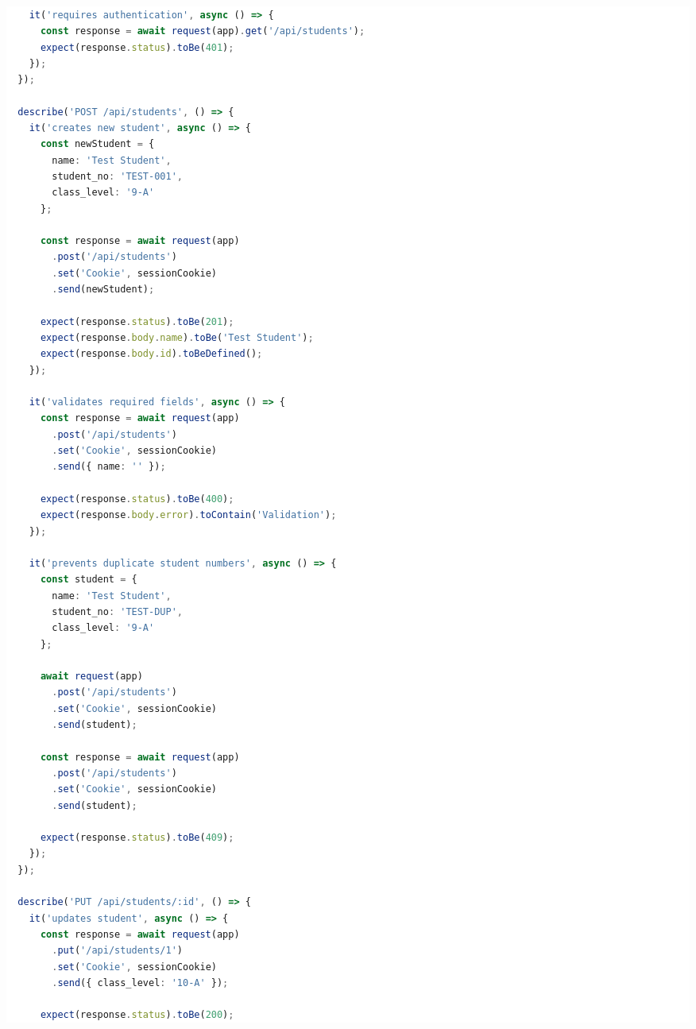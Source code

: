 ```typescript
    it('requires authentication', async () => {
      const response = await request(app).get('/api/students');
      expect(response.status).toBe(401);
    });
  });

  describe('POST /api/students', () => {
    it('creates new student', async () => {
      const newStudent = {
        name: 'Test Student',
        student_no: 'TEST-001',
        class_level: '9-A'
      };

      const response = await request(app)
        .post('/api/students')
        .set('Cookie', sessionCookie)
        .send(newStudent);

      expect(response.status).toBe(201);
      expect(response.body.name).toBe('Test Student');
      expect(response.body.id).toBeDefined();
    });

    it('validates required fields', async () => {
      const response = await request(app)
        .post('/api/students')
        .set('Cookie', sessionCookie)
        .send({ name: '' });

      expect(response.status).toBe(400);
      expect(response.body.error).toContain('Validation');
    });

    it('prevents duplicate student numbers', async () => {
      const student = {
        name: 'Test Student',
        student_no: 'TEST-DUP',
        class_level: '9-A'
      };

      await request(app)
        .post('/api/students')
        .set('Cookie', sessionCookie)
        .send(student);

      const response = await request(app)
        .post('/api/students')
        .set('Cookie', sessionCookie)
        .send(student);

      expect(response.status).toBe(409);
    });
  });

  describe('PUT /api/students/:id', () => {
    it('updates student', async () => {
      const response = await request(app)
        .put('/api/students/1')
        .set('Cookie', sessionCookie)
        .send({ class_level: '10-A' });

      expect(response.status).toBe(200);
```